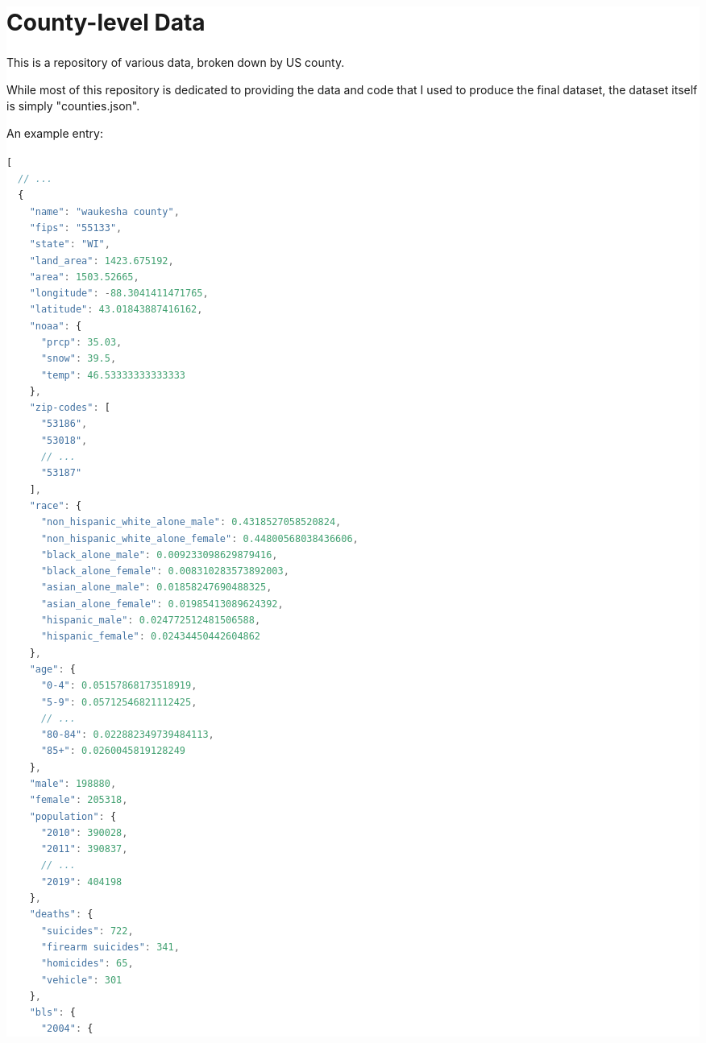 # County-level Data

This is a repository of various data, broken down by US county.

While most of this repository is dedicated to providing the data and code that I used to produce the final dataset, the dataset itself is simply "counties.json".

An example entry:

```JavaScript
[
  // ...
  {
    "name": "waukesha county",
    "fips": "55133",
    "state": "WI",
    "land_area": 1423.675192,
    "area": 1503.52665,
    "longitude": -88.3041411471765,
    "latitude": 43.01843887416162,
    "noaa": {
      "prcp": 35.03,
      "snow": 39.5,
      "temp": 46.53333333333333
    },
    "zip-codes": [
      "53186",
      "53018",
      // ...
      "53187"
    ],
    "race": {
      "non_hispanic_white_alone_male": 0.4318527058520824,
      "non_hispanic_white_alone_female": 0.44800568038436606,
      "black_alone_male": 0.009233098629879416,
      "black_alone_female": 0.008310283573892003,
      "asian_alone_male": 0.01858247690488325,
      "asian_alone_female": 0.01985413089624392,
      "hispanic_male": 0.024772512481506588,
      "hispanic_female": 0.02434450442604862
    },
    "age": {
      "0-4": 0.05157868173518919,
      "5-9": 0.05712546821112425,
      // ...
      "80-84": 0.022882349739484113,
      "85+": 0.0260045819128249
    },
    "male": 198880,
    "female": 205318,
    "population": {
      "2010": 390028,
      "2011": 390837,
      // ...
      "2019": 404198
    },
    "deaths": {
      "suicides": 722,
      "firearm suicides": 341,
      "homicides": 65,
      "vehicle": 301
    },
    "bls": {
      "2004": {
```